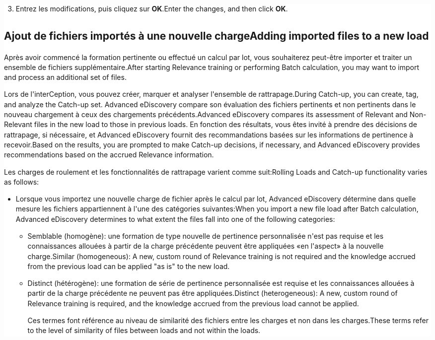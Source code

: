 3. <span data-ttu-id="a05b4-135">Entrez les modifications, puis cliquez sur **OK**.</span><span class="sxs-lookup"><span data-stu-id="a05b4-135">Enter the changes, and then click **OK**.</span></span>
    
## <a name="adding-imported-files-to-a-new-load"></a><span data-ttu-id="a05b4-136">Ajout de fichiers importés à une nouvelle charge</span><span class="sxs-lookup"><span data-stu-id="a05b4-136">Adding imported files to a new load</span></span>

<span data-ttu-id="a05b4-137">Après avoir commencé la formation pertinente ou effectué un calcul par lot, vous souhaiterez peut-être importer et traiter un ensemble de fichiers supplémentaire.</span><span class="sxs-lookup"><span data-stu-id="a05b4-137">After starting Relevance training or performing Batch calculation, you may want to import and process an additional set of files.</span></span> 
  
<span data-ttu-id="a05b4-138">Lors de l'interCeption, vous pouvez créer, marquer et analyser l'ensemble de rattrapage.</span><span class="sxs-lookup"><span data-stu-id="a05b4-138">During Catch-up, you can create, tag, and analyze the Catch-up set.</span></span> <span data-ttu-id="a05b4-139">Advanced eDiscovery compare son évaluation des fichiers pertinents et non pertinents dans le nouveau chargement à ceux des chargements précédents.</span><span class="sxs-lookup"><span data-stu-id="a05b4-139">Advanced eDiscovery compares its assessment of Relevant and Non-Relevant files in the new load to those in previous loads.</span></span> <span data-ttu-id="a05b4-140">En fonction des résultats, vous êtes invité à prendre des décisions de rattrapage, si nécessaire, et Advanced eDiscovery fournit des recommandations basées sur les informations de pertinence à recevoir.</span><span class="sxs-lookup"><span data-stu-id="a05b4-140">Based on the results, you are prompted to make Catch-up decisions, if necessary, and Advanced eDiscovery provides recommendations based on the accrued Relevance information.</span></span> 
  
<span data-ttu-id="a05b4-141">Les charges de roulement et les fonctionnalités de rattrapage varient comme suit:</span><span class="sxs-lookup"><span data-stu-id="a05b4-141">Rolling Loads and Catch-up functionality varies as follows:</span></span> 
  
- <span data-ttu-id="a05b4-142">Lorsque vous importez une nouvelle charge de fichier après le calcul par lot, Advanced eDiscovery détermine dans quelle mesure les fichiers appartiennent à l'une des catégories suivantes:</span><span class="sxs-lookup"><span data-stu-id="a05b4-142">When you import a new file load after Batch calculation, Advanced eDiscovery determines to what extent the files fall into one of the following categories:</span></span>
    
  - <span data-ttu-id="a05b4-143">Semblable (homogène): une formation de type nouvelle de pertinence personnalisée n'est pas requise et les connaissances allouées à partir de la charge précédente peuvent être appliquées «en l'aspect» à la nouvelle charge.</span><span class="sxs-lookup"><span data-stu-id="a05b4-143">Similar (homogeneous): A new, custom round of Relevance training is not required and the knowledge accrued from the previous load can be applied "as is" to the new load.</span></span> 
    
  - <span data-ttu-id="a05b4-144">Distinct (hétérogène): une formation de série de pertinence personnalisée est requise et les connaissances allouées à partir de la charge précédente ne peuvent pas être appliquées.</span><span class="sxs-lookup"><span data-stu-id="a05b4-144">Distinct (heterogeneous): A new, custom round of Relevance training is required, and the knowledge accrued from the previous load cannot be applied.</span></span> 
    
    <span data-ttu-id="a05b4-145">Ces termes font référence au niveau de similarité des fichiers entre les charges et non dans les charges.</span><span class="sxs-lookup"><span data-stu-id="a05b4-145">These terms refer to the level of similarity of files between loads and not within the loads.</span></span> 
    